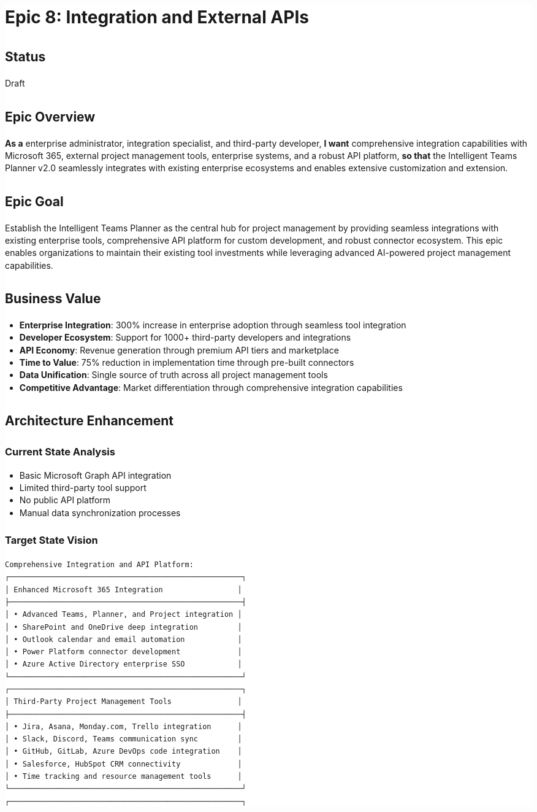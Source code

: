 # Epic 8: Integration and External APIs

## Status
Draft

## Epic Overview

**As a** enterprise administrator, integration specialist, and third-party developer,
**I want** comprehensive integration capabilities with Microsoft 365, external project management tools, enterprise systems, and a robust API platform,
**so that** the Intelligent Teams Planner v2.0 seamlessly integrates with existing enterprise ecosystems and enables extensive customization and extension.

## Epic Goal

Establish the Intelligent Teams Planner as the central hub for project management by providing seamless integrations with existing enterprise tools, comprehensive API platform for custom development, and robust connector ecosystem. This epic enables organizations to maintain their existing tool investments while leveraging advanced AI-powered project management capabilities.

## Business Value

- **Enterprise Integration**: 300% increase in enterprise adoption through seamless tool integration
- **Developer Ecosystem**: Support for 1000+ third-party developers and integrations
- **API Economy**: Revenue generation through premium API tiers and marketplace
- **Time to Value**: 75% reduction in implementation time through pre-built connectors
- **Data Unification**: Single source of truth across all project management tools
- **Competitive Advantage**: Market differentiation through comprehensive integration capabilities

## Architecture Enhancement

### Current State Analysis
- Basic Microsoft Graph API integration
- Limited third-party tool support
- No public API platform
- Manual data synchronization processes

### Target State Vision
```
Comprehensive Integration and API Platform:
┌─────────────────────────────────────────────────────┐
│ Enhanced Microsoft 365 Integration                 │
├─────────────────────────────────────────────────────┤
│ • Advanced Teams, Planner, and Project integration │
│ • SharePoint and OneDrive deep integration         │
│ • Outlook calendar and email automation            │
│ • Power Platform connector development             │
│ • Azure Active Directory enterprise SSO            │
└─────────────────────────────────────────────────────┘
┌─────────────────────────────────────────────────────┐
│ Third-Party Project Management Tools               │
├─────────────────────────────────────────────────────┤
│ • Jira, Asana, Monday.com, Trello integration      │
│ • Slack, Discord, Teams communication sync         │
│ • GitHub, GitLab, Azure DevOps code integration    │
│ • Salesforce, HubSpot CRM connectivity             │
│ • Time tracking and resource management tools      │
└─────────────────────────────────────────────────────┘
┌─────────────────────────────────────────────────────┐
```